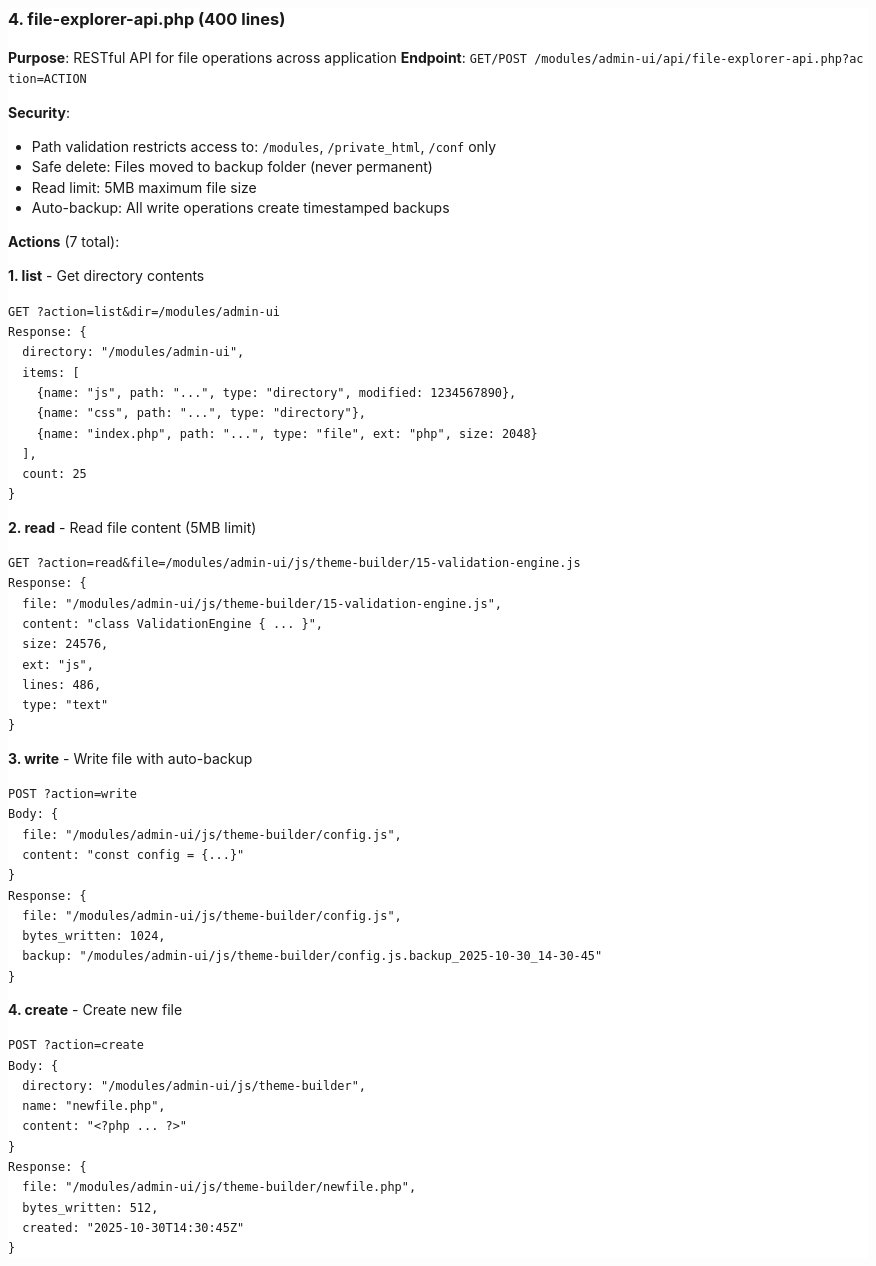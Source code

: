 
### 4. **file-explorer-api.php** (400 lines)
**Purpose**: RESTful API for file operations across application
**Endpoint**: `GET/POST /modules/admin-ui/api/file-explorer-api.php?action=ACTION`

**Security**:
- Path validation restricts access to: `/modules`, `/private_html`, `/conf` only
- Safe delete: Files moved to backup folder (never permanent)
- Read limit: 5MB maximum file size
- Auto-backup: All write operations create timestamped backups

**Actions** (7 total):

**1. list** - Get directory contents
```
GET ?action=list&dir=/modules/admin-ui
Response: {
  directory: "/modules/admin-ui",
  items: [
    {name: "js", path: "...", type: "directory", modified: 1234567890},
    {name: "css", path: "...", type: "directory"},
    {name: "index.php", path: "...", type: "file", ext: "php", size: 2048}
  ],
  count: 25
}
```

**2. read** - Read file content (5MB limit)
```
GET ?action=read&file=/modules/admin-ui/js/theme-builder/15-validation-engine.js
Response: {
  file: "/modules/admin-ui/js/theme-builder/15-validation-engine.js",
  content: "class ValidationEngine { ... }",
  size: 24576,
  ext: "js",
  lines: 486,
  type: "text"
}
```

**3. write** - Write file with auto-backup
```
POST ?action=write
Body: {
  file: "/modules/admin-ui/js/theme-builder/config.js",
  content: "const config = {...}"
}
Response: {
  file: "/modules/admin-ui/js/theme-builder/config.js",
  bytes_written: 1024,
  backup: "/modules/admin-ui/js/theme-builder/config.js.backup_2025-10-30_14-30-45"
}
```

**4. create** - Create new file
```
POST ?action=create
Body: {
  directory: "/modules/admin-ui/js/theme-builder",
  name: "newfile.php",
  content: "<?php ... ?>"
}
Response: {
  file: "/modules/admin-ui/js/theme-builder/newfile.php",
  bytes_written: 512,
  created: "2025-10-30T14:30:45Z"
}
```